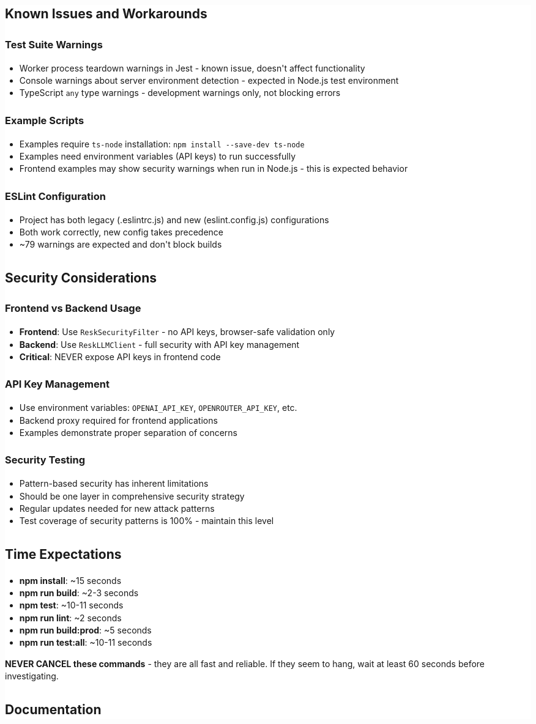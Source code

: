 ## Known Issues and Workarounds

### Test Suite Warnings
- Worker process teardown warnings in Jest - known issue, doesn't affect functionality
- Console warnings about server environment detection - expected in Node.js test environment
- TypeScript `any` type warnings - development warnings only, not blocking errors

### Example Scripts
- Examples require `ts-node` installation: `npm install --save-dev ts-node`
- Examples need environment variables (API keys) to run successfully
- Frontend examples may show security warnings when run in Node.js - this is expected behavior

### ESLint Configuration
- Project has both legacy (.eslintrc.js) and new (eslint.config.js) configurations
- Both work correctly, new config takes precedence
- ~79 warnings are expected and don't block builds

## Security Considerations

### Frontend vs Backend Usage
- **Frontend**: Use `ReskSecurityFilter` - no API keys, browser-safe validation only
- **Backend**: Use `ReskLLMClient` - full security with API key management
- **Critical**: NEVER expose API keys in frontend code

### API Key Management
- Use environment variables: `OPENAI_API_KEY`, `OPENROUTER_API_KEY`, etc.
- Backend proxy required for frontend applications
- Examples demonstrate proper separation of concerns

### Security Testing
- Pattern-based security has inherent limitations
- Should be one layer in comprehensive security strategy
- Regular updates needed for new attack patterns
- Test coverage of security patterns is 100% - maintain this level

## Time Expectations

- **npm install**: ~15 seconds
- **npm run build**: ~2-3 seconds  
- **npm test**: ~10-11 seconds
- **npm run lint**: ~2 seconds
- **npm run build:prod**: ~5 seconds
- **npm run test:all**: ~10-11 seconds

**NEVER CANCEL these commands** - they are all fast and reliable. If they seem to hang, wait at least 60 seconds before investigating.

## Documentation
